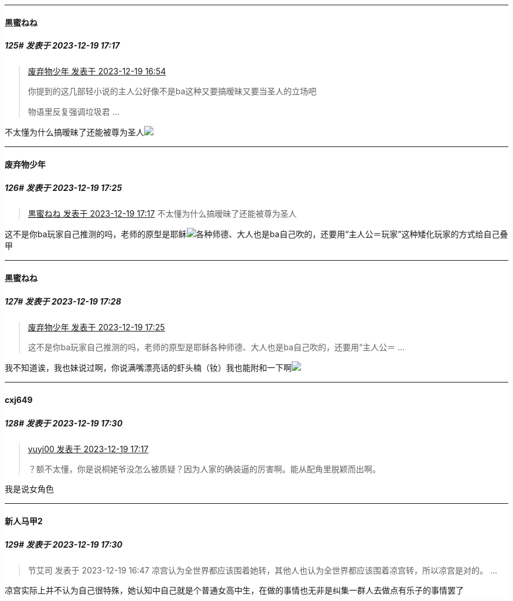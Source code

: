 *****

####  黒蜜ねね  
##### 125#       发表于 2023-12-19 17:17

<blockquote><a href="httphttps://bbs.saraba1st.com/2b/forum.php?mod=redirect&amp;goto=findpost&amp;pid=63377852&amp;ptid=2164595" target="_blank">废弃物少年 发表于 2023-12-19 16:54</a>

你提到的这几部轻小说的主人公好像不是ba这种又要搞暧昧又要当圣人的立场吧

物语里反复强调垃圾君 ...</blockquote>
不太懂为什么搞暧昧了还能被尊为圣人<img src="https://static.saraba1st.com/image/smiley/face2017/047.png" referrerpolicy="no-referrer">


*****

####  废弃物少年  
##### 126#       发表于 2023-12-19 17:25

<blockquote><a href="httphttps://bbs.saraba1st.com/2b/forum.php?mod=redirect&amp;goto=findpost&amp;pid=63378173&amp;ptid=2164595" target="_blank">黒蜜ねね 发表于 2023-12-19 17:17</a>
不太懂为什么搞暧昧了还能被尊为圣人</blockquote>
这不是你ba玩家自己推测的吗，老师的原型是耶稣<img src="https://static.saraba1st.com/image/smiley/face2017/037.png" referrerpolicy="no-referrer">各种师德、大人也是ba自己吹的，还要用“主人公＝玩家”这种矮化玩家的方式给自己叠甲

*****

####  黒蜜ねね  
##### 127#       发表于 2023-12-19 17:28

<blockquote><a href="httphttps://bbs.saraba1st.com/2b/forum.php?mod=redirect&amp;goto=findpost&amp;pid=63378288&amp;ptid=2164595" target="_blank">废弃物少年 发表于 2023-12-19 17:25</a>

这不是你ba玩家自己推测的吗，老师的原型是耶稣各种师德、大人也是ba自己吹的，还要用“主人公＝ ...</blockquote>
我不知道诶，我也妹说过啊，你说满嘴漂亮话的虾头楠（钕）我也能附和一下啊<img src="https://static.saraba1st.com/image/smiley/face2017/002.png" referrerpolicy="no-referrer">

*****

####  cxj649  
##### 128#       发表于 2023-12-19 17:30

<blockquote><a href="httphttps://bbs.saraba1st.com/2b/forum.php?mod=redirect&amp;goto=findpost&amp;pid=63378168&amp;ptid=2164595" target="_blank">yuyi00 发表于 2023-12-19 17:17</a>

？额不太懂，你是说桐姥爷没怎么被质疑？因为人家的确装逼的厉害啊。能从配角里脱颖而出啊。</blockquote>
我是说女角色

*****

####  新人马甲2  
##### 129#       发表于 2023-12-19 17:30

<blockquote>节艾司 发表于 2023-12-19 16:47
凉宫认为全世界都应该围着她转，其他人也认为全世界都应该围着凉宫转，所以凉宫是对的。 ...</blockquote>
凉宫实际上并不认为自己很特殊，她认知中自己就是个普通女高中生，在做的事情也无非是纠集一群人去做点有乐子的事情罢了
